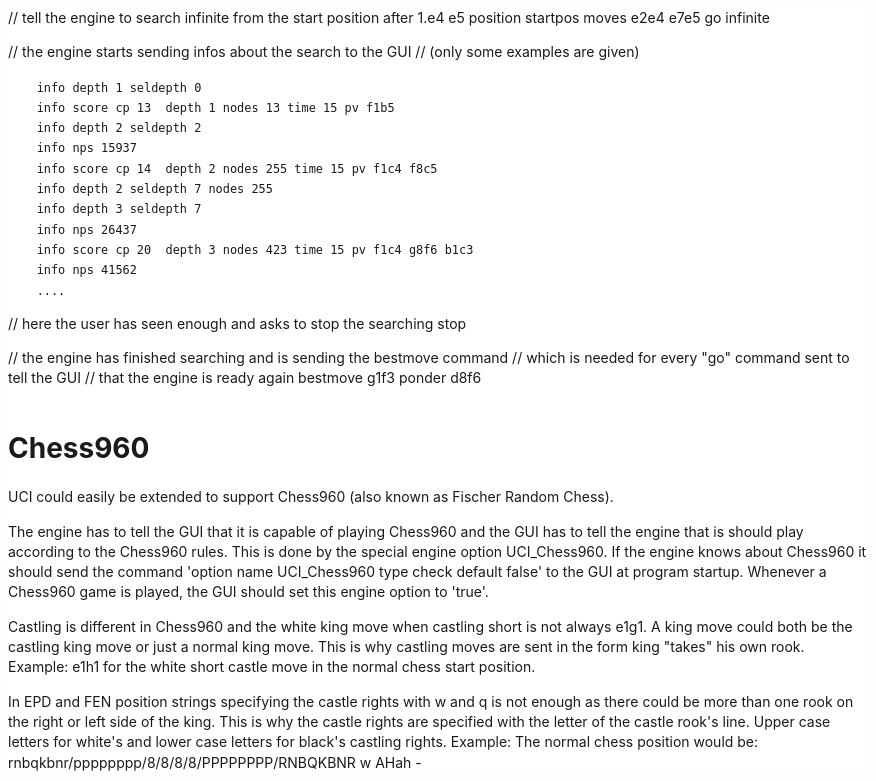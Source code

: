 // tell the engine to search infinite from the start position after 1.e4 e5
position startpos moves e2e4 e7e5
go infinite

// the engine starts sending infos about the search to the GUI
// (only some examples are given)

    	info depth 1 seldepth 0
    	info score cp 13  depth 1 nodes 13 time 15 pv f1b5
    	info depth 2 seldepth 2
    	info nps 15937
    	info score cp 14  depth 2 nodes 255 time 15 pv f1c4 f8c5
    	info depth 2 seldepth 7 nodes 255
    	info depth 3 seldepth 7
    	info nps 26437
    	info score cp 20  depth 3 nodes 423 time 15 pv f1c4 g8f6 b1c3
    	info nps 41562
    	....

// here the user has seen enough and asks to stop the searching
stop

// the engine has finished searching and is sending the bestmove command
// which is needed for every "go" command sent to tell the GUI
// that the engine is ready again
bestmove g1f3 ponder d8f6

# Chess960

UCI could easily be extended to support Chess960 (also known as Fischer Random Chess).

The engine has to tell the GUI that it is capable of playing Chess960 and the GUI has to tell
the engine that is should play according to the Chess960 rules.
This is done by the special engine option UCI_Chess960. If the engine knows about Chess960
it should send the command 'option name UCI_Chess960 type check default false'
to the GUI at program startup.
Whenever a Chess960 game is played, the GUI should set this engine option to 'true'.

Castling is different in Chess960 and the white king move when castling short is not always e1g1.
A king move could both be the castling king move or just a normal king move.
This is why castling moves are sent in the form king "takes" his own rook.
Example: e1h1 for the white short castle move in the normal chess start position.

In EPD and FEN position strings specifying the castle rights with w and q is not enough as
there could be more than one rook on the right or left side of the king.
This is why the castle rights are specified with the letter of the castle rook's line.
Upper case letters for white's and lower case letters for black's castling rights.
Example: The normal chess position would be:
rnbqkbnr/pppppppp/8/8/8/8/PPPPPPPP/RNBQKBNR w AHah -
